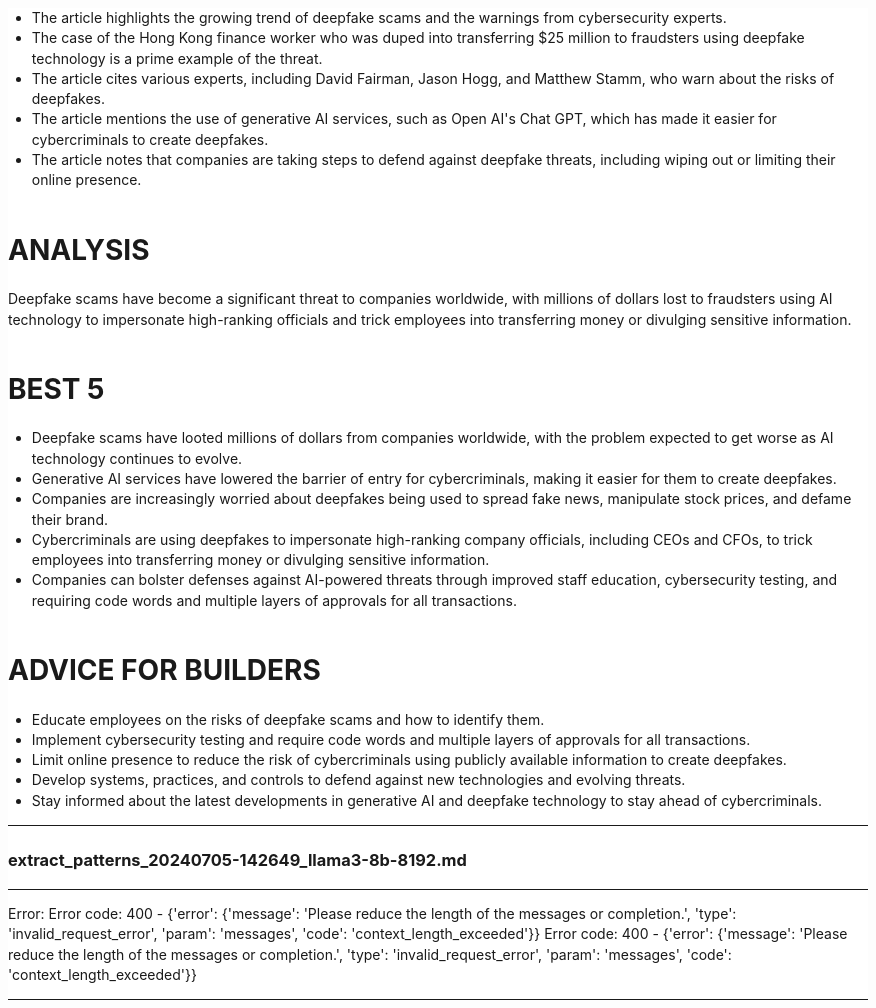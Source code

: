 * The article highlights the growing trend of deepfake scams and the warnings from cybersecurity experts.
* The case of the Hong Kong finance worker who was duped into transferring $25 million to fraudsters using deepfake technology is a prime example of the threat.
* The article cites various experts, including David Fairman, Jason Hogg, and Matthew Stamm, who warn about the risks of deepfakes.
* The article mentions the use of generative AI services, such as Open AI's Chat GPT, which has made it easier for cybercriminals to create deepfakes.
* The article notes that companies are taking steps to defend against deepfake threats, including wiping out or limiting their online presence.

# ANALYSIS

Deepfake scams have become a significant threat to companies worldwide, with millions of dollars lost to fraudsters using AI technology to impersonate high-ranking officials and trick employees into transferring money or divulging sensitive information.

# BEST 5

* Deepfake scams have looted millions of dollars from companies worldwide, with the problem expected to get worse as AI technology continues to evolve.
* Generative AI services have lowered the barrier of entry for cybercriminals, making it easier for them to create deepfakes.
* Companies are increasingly worried about deepfakes being used to spread fake news, manipulate stock prices, and defame their brand.
* Cybercriminals are using deepfakes to impersonate high-ranking company officials, including CEOs and CFOs, to trick employees into transferring money or divulging sensitive information.
* Companies can bolster defenses against AI-powered threats through improved staff education, cybersecurity testing, and requiring code words and multiple layers of approvals for all transactions.

# ADVICE FOR BUILDERS

* Educate employees on the risks of deepfake scams and how to identify them.
* Implement cybersecurity testing and require code words and multiple layers of approvals for all transactions.
* Limit online presence to reduce the risk of cybercriminals using publicly available information to create deepfakes.
* Develop systems, practices, and controls to defend against new technologies and evolving threats.
* Stay informed about the latest developments in generative AI and deepfake technology to stay ahead of cybercriminals.

---

### extract_patterns_20240705-142649_llama3-8b-8192.md
---
Error: Error code: 400 - {'error': {'message': 'Please reduce the length of the messages or completion.', 'type': 'invalid_request_error', 'param': 'messages', 'code': 'context_length_exceeded'}}
Error code: 400 - {'error': {'message': 'Please reduce the length of the messages or completion.', 'type': 'invalid_request_error', 'param': 'messages', 'code': 'context_length_exceeded'}}

---